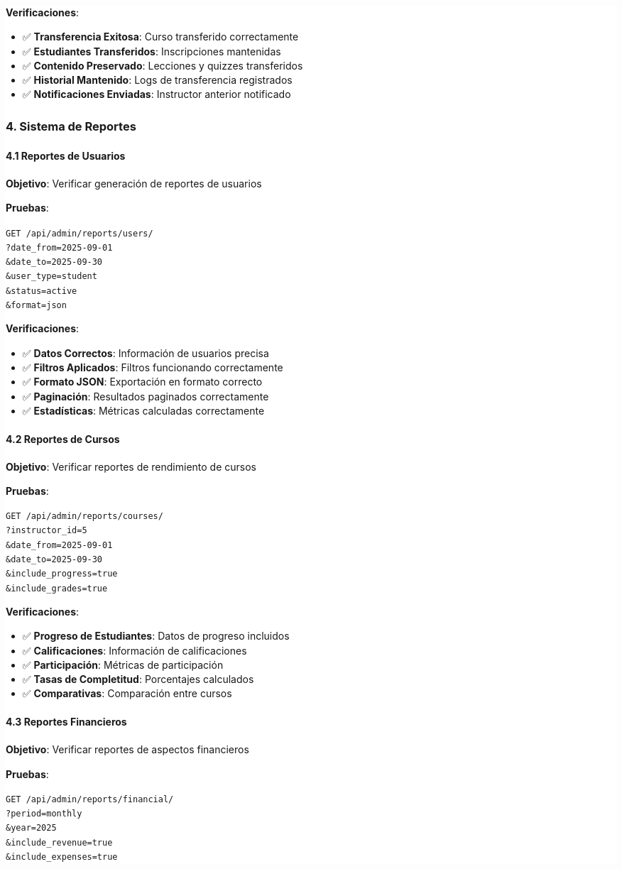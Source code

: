 **Verificaciones**:
- ✅ **Transferencia Exitosa**: Curso transferido correctamente
- ✅ **Estudiantes Transferidos**: Inscripciones mantenidas
- ✅ **Contenido Preservado**: Lecciones y quizzes transferidos
- ✅ **Historial Mantenido**: Logs de transferencia registrados
- ✅ **Notificaciones Enviadas**: Instructor anterior notificado

### 4. Sistema de Reportes

#### 4.1 Reportes de Usuarios
**Objetivo**: Verificar generación de reportes de usuarios

**Pruebas**:
```http
GET /api/admin/reports/users/
?date_from=2025-09-01
&date_to=2025-09-30
&user_type=student
&status=active
&format=json
```

**Verificaciones**:
- ✅ **Datos Correctos**: Información de usuarios precisa
- ✅ **Filtros Aplicados**: Filtros funcionando correctamente
- ✅ **Formato JSON**: Exportación en formato correcto
- ✅ **Paginación**: Resultados paginados correctamente
- ✅ **Estadísticas**: Métricas calculadas correctamente

#### 4.2 Reportes de Cursos
**Objetivo**: Verificar reportes de rendimiento de cursos

**Pruebas**:
```http
GET /api/admin/reports/courses/
?instructor_id=5
&date_from=2025-09-01
&date_to=2025-09-30
&include_progress=true
&include_grades=true
```

**Verificaciones**:
- ✅ **Progreso de Estudiantes**: Datos de progreso incluidos
- ✅ **Calificaciones**: Información de calificaciones
- ✅ **Participación**: Métricas de participación
- ✅ **Tasas de Completitud**: Porcentajes calculados
- ✅ **Comparativas**: Comparación entre cursos

#### 4.3 Reportes Financieros
**Objetivo**: Verificar reportes de aspectos financieros

**Pruebas**:
```http
GET /api/admin/reports/financial/
?period=monthly
&year=2025
&include_revenue=true
&include_expenses=true
```
